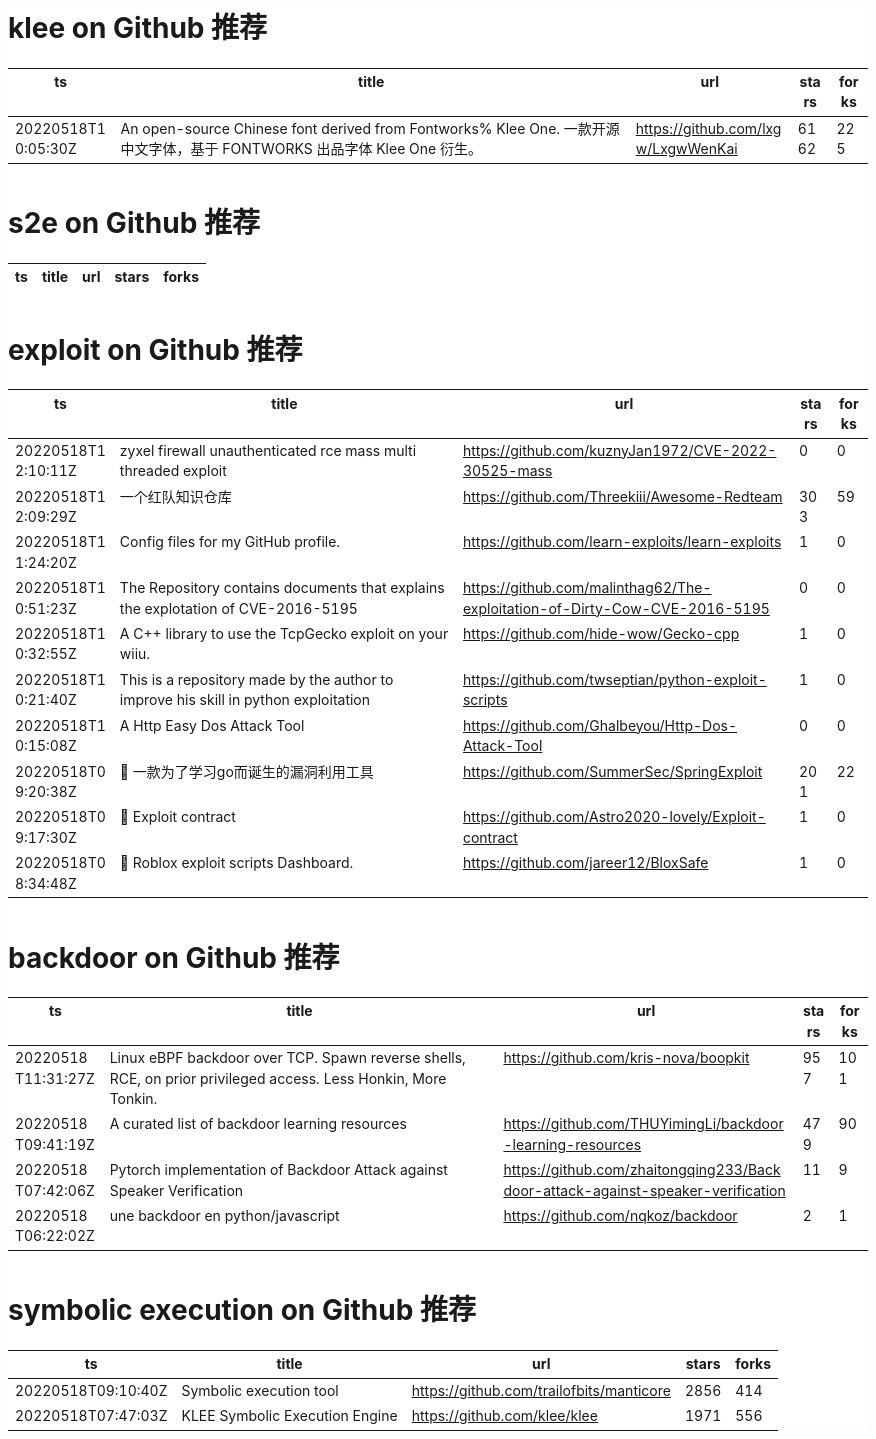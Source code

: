 
# klee on Github 推荐
| ts | title | url | stars | forks| 
| --- | --- | --- | --- | ---| 
| 20220518T10:05:30Z | An open-source Chinese font derived from Fontworks% Klee One. 一款开源中文字体，基于 FONTWORKS 出品字体 Klee One 衍生。   | https://github.com/lxgw/LxgwWenKai | 6162 | 225| 


# s2e on Github 推荐
| ts | title | url | stars | forks| 
| --- | --- | --- | --- | ---| 


# exploit on Github 推荐
| ts | title | url | stars | forks| 
| --- | --- | --- | --- | ---| 
| 20220518T12:10:11Z | zyxel firewall unauthenticated rce mass multi threaded exploit | https://github.com/kuznyJan1972/CVE-2022-30525-mass | 0 | 0| 
| 20220518T12:09:29Z | 一个红队知识仓库 | https://github.com/Threekiii/Awesome-Redteam | 303 | 59| 
| 20220518T11:24:20Z | Config files for my GitHub profile. | https://github.com/learn-exploits/learn-exploits | 1 | 0| 
| 20220518T10:51:23Z | The Repository contains documents that explains the explotation of CVE-2016-5195 | https://github.com/malinthag62/The-exploitation-of-Dirty-Cow-CVE-2016-5195 | 0 | 0| 
| 20220518T10:32:55Z | A C++ library to use the TcpGecko exploit on your wiiu. | https://github.com/hide-wow/Gecko-cpp | 1 | 0| 
| 20220518T10:21:40Z | This is a repository made by the author to improve his skill in python exploitation | https://github.com/twseptian/python-exploit-scripts | 1 | 0| 
| 20220518T10:15:08Z | A Http Easy Dos Attack Tool | https://github.com/Ghalbeyou/Http-Dos-Attack-Tool | 0 | 0| 
| 20220518T09:20:38Z | 🚀 一款为了学习go而诞生的漏洞利用工具 | https://github.com/SummerSec/SpringExploit | 201 | 22| 
| 20220518T09:17:30Z | 🥼 Exploit contract | https://github.com/Astro2020-lovely/Exploit-contract | 1 | 0| 
| 20220518T08:34:48Z | 🚀 Roblox exploit scripts Dashboard. | https://github.com/jareer12/BloxSafe | 1 | 0| 


# backdoor on Github 推荐
| ts | title | url | stars | forks| 
| --- | --- | --- | --- | ---| 
| 20220518T11:31:27Z | Linux eBPF backdoor over TCP. Spawn reverse shells, RCE, on prior privileged access. Less Honkin, More Tonkin. | https://github.com/kris-nova/boopkit | 957 | 101| 
| 20220518T09:41:19Z | A curated list of backdoor learning resources | https://github.com/THUYimingLi/backdoor-learning-resources | 479 | 90| 
| 20220518T07:42:06Z | Pytorch implementation of Backdoor Attack against Speaker Verification | https://github.com/zhaitongqing233/Backdoor-attack-against-speaker-verification | 11 | 9| 
| 20220518T06:22:02Z | une backdoor en python/javascript  | https://github.com/nqkoz/backdoor | 2 | 1| 


# symbolic execution on Github 推荐
| ts | title | url | stars | forks| 
| --- | --- | --- | --- | ---| 
| 20220518T09:10:40Z | Symbolic execution tool | https://github.com/trailofbits/manticore | 2856 | 414| 
| 20220518T07:47:03Z | KLEE Symbolic Execution Engine | https://github.com/klee/klee | 1971 | 556| 
